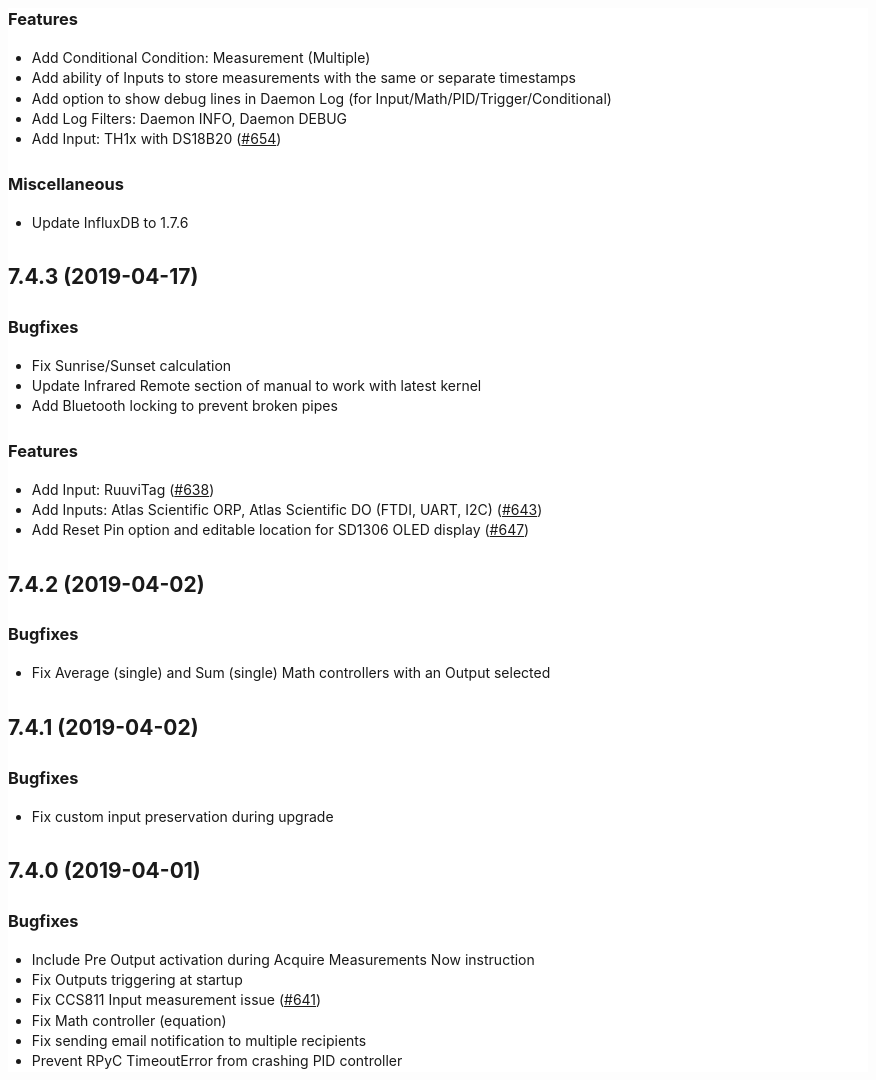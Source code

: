 ### Features

 - Add Conditional Condition: Measurement (Multiple)
 - Add ability of Inputs to store measurements with the same or separate timestamps
 - Add option to show debug lines in Daemon Log (for Input/Math/PID/Trigger/Conditional)
 - Add Log Filters: Daemon INFO, Daemon DEBUG
 - Add Input: TH1x with DS18B20 ([#654](https://github.com/kizniche/mycodo/issues/654))

### Miscellaneous

 - Update InfluxDB to 1.7.6


## 7.4.3 (2019-04-17)

### Bugfixes

 - Fix Sunrise/Sunset calculation
 - Update Infrared Remote section of manual to work with latest kernel
 - Add Bluetooth locking to prevent broken pipes

### Features

 - Add Input: RuuviTag ([#638](https://github.com/kizniche/mycodo/issues/638))
 - Add Inputs: Atlas Scientific ORP, Atlas Scientific DO (FTDI, UART, I2C) ([#643](https://github.com/kizniche/mycodo/issues/643))
 - Add Reset Pin option and editable location for SD1306 OLED display ([#647](https://github.com/kizniche/mycodo/issues/647))


## 7.4.2 (2019-04-02)

### Bugfixes

 - Fix Average (single) and Sum (single) Math controllers with an Output selected


## 7.4.1 (2019-04-02)

### Bugfixes

 - Fix custom input preservation during upgrade


## 7.4.0 (2019-04-01)

### Bugfixes

 - Include Pre Output activation during Acquire Measurements Now instruction
 - Fix Outputs triggering at startup
 - Fix CCS811 Input measurement issue ([#641](https://github.com/kizniche/mycodo/issues/641))
 - Fix Math controller (equation)
 - Fix sending email notification to multiple recipients
 - Prevent RPyC TimeoutError from crashing PID controller
